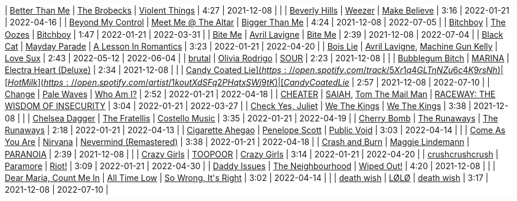 | [Better Than Me](https://open.spotify.com/track/2ACs0dJwkSsvNZvEbvFurK) | [The Brobecks](https://open.spotify.com/artist/29TCgxO6qzQx4O3pjUIMzn) | [Violent Things](https://open.spotify.com/album/1KLBdhphdiK82hYpAiw8DR) | 4:27 | 2021-12-08 |  |
| [Beverly Hills](https://open.spotify.com/track/1yKu2MhpwzDXXH2tzG6xoa) | [Weezer](https://open.spotify.com/artist/3jOstUTkEu2JkjvRdBA5Gu) | [Make Believe](https://open.spotify.com/album/4D8A8M0NJjEdQhusawyeDz) | 3:16 | 2022-01-21 | 2022-04-16 |
| [Beyond My Control](https://open.spotify.com/track/54Ogbi59xTBQkxTmcX392p) | [Meet Me @ The Altar](https://open.spotify.com/artist/4bzfsZhaLW6VWHLh1sqcrK) | [Bigger Than Me](https://open.spotify.com/album/5xhkBNtePm018aeEKTiLLt) | 4:24 | 2021-12-08 | 2022-07-05 |
| [Bitchboy](https://open.spotify.com/track/4c2S2MELHhh3nspK1Rmef7) | [The Oozes](https://open.spotify.com/artist/48VgYEfRllDfyLl4BEMVSF) | [Bitchboy](https://open.spotify.com/album/1dLzdrQ9uVcUqv6PMHNQ9z) | 1:47 | 2022-01-21 | 2022-03-31 |
| [Bite Me](https://open.spotify.com/track/4bNa2MHnPB7zckROAHh8mR) | [Avril Lavigne](https://open.spotify.com/artist/0p4nmQO2msCgU4IF37Wi3j) | [Bite Me](https://open.spotify.com/album/6DgueXg1ArV74AlVJArLSv) | 2:39 | 2021-12-08 | 2022-07-04 |
| [Black Cat](https://open.spotify.com/track/6NP5mne71yGCzjQWr6jQ7S) | [Mayday Parade](https://open.spotify.com/artist/3WfJ1OtrWI7RViX9DMyEGy) | [A Lesson In Romantics](https://open.spotify.com/album/0UtenXp3qVbWedKEaNRAp9) | 3:23 | 2022-01-21 | 2022-04-20 |
| [Bois Lie](https://open.spotify.com/track/14td7C4K7BX8jsSYtgtQqy) | [Avril Lavigne](https://open.spotify.com/artist/0p4nmQO2msCgU4IF37Wi3j), [Machine Gun Kelly](https://open.spotify.com/artist/6TIYQ3jFPwQSRmorSezPxX) | [Love Sux](https://open.spotify.com/album/5yLayeW2yw7QpH06QVIpiv) | 2:43 | 2022-05-12 | 2022-06-04 |
| [brutal](https://open.spotify.com/track/6SRsiMl7w1USE4mFqrOhHC) | [Olivia Rodrigo](https://open.spotify.com/artist/1McMsnEElThX1knmY4oliG) | [SOUR](https://open.spotify.com/album/6s84u2TUpR3wdUv4NgKA2j) | 2:23 | 2021-12-08 |  |
| [Bubblegum Bitch](https://open.spotify.com/track/0ZFBKLOZLIM16RAUb5eomN) | [MARINA](https://open.spotify.com/artist/6CwfuxIqcltXDGjfZsMd9A) | [Electra Heart \(Deluxe\)](https://open.spotify.com/album/5N1aNUXaHDD7YsjhbCM9JZ) | 2:34 | 2021-12-08 |  |
| [Candy Coated Lie$](https://open.spotify.com/track/5Xr1q4GLTnNZu6c4K9rsNh) | [Hot Milk](https://open.spotify.com/artist/1koutXdSFq2PHqtxSWj9tK) | [Candy Coated Lie$](https://open.spotify.com/album/2hqp0oGlkPppaDtmROiUmN) | 2:57 | 2021-12-08 | 2022-07-10 |
| [Change](https://open.spotify.com/track/41FCZduFUjoymvDXb6ZviB) | [Pale Waves](https://open.spotify.com/artist/0wOej91SVqB1zcYkW6xUtA) | [Who Am I?](https://open.spotify.com/album/5FLKDb9bvbMu0yTahZtgHO) | 2:52 | 2022-01-21 | 2022-04-18 |
| [CHEATER](https://open.spotify.com/track/60QSjglzlKDloMtwLQT3Ku) | [SAIAH](https://open.spotify.com/artist/5ZPYeVqoWNuukwfarvkyJX), [Tom The Mail Man](https://open.spotify.com/artist/1ueFyDvrq8tCjAd6x8AVxD) | [RACEWAY: THE WISDOM OF INSECURITY](https://open.spotify.com/album/23QeslK3ZYpvMRUhddZfzB) | 3:04 | 2022-01-21 | 2022-03-27 |
| [Check Yes, Juliet](https://open.spotify.com/track/5Vac8co5QPblcdlWbHSFsE) | [We The Kings](https://open.spotify.com/artist/3ao3jf5d70Tf4fPh2bnXVl) | [We The Kings](https://open.spotify.com/album/16OqvjtacYdg6vo26fc13Y) | 3:38 | 2021-12-08 |  |
| [Chelsea Dagger](https://open.spotify.com/track/3ItzRpwvKtkDSNdRSjXu7Z) | [The Fratellis](https://open.spotify.com/artist/3M4ThdJR28z9eSMcQHAZ5G) | [Costello Music](https://open.spotify.com/album/6R6pjR9ocMYuqSuNx5e4mg) | 3:35 | 2022-01-21 | 2022-04-19 |
| [Cherry Bomb](https://open.spotify.com/track/7cdnq45E9aP2XDStHg5vd7) | [The Runaways](https://open.spotify.com/artist/5eTq3PxbOh5vgeRXKNqPyV) | [The Runaways](https://open.spotify.com/album/5DVNCzpvDrSEIFiU7hm8ey) | 2:18 | 2022-01-21 | 2022-04-13 |
| [Cigarette Ahegao](https://open.spotify.com/track/6UYJYgY8VRo6mKrhgTe1CF) | [Penelope Scott](https://open.spotify.com/artist/3u6lPufHw4Oww6D88rv6sB) | [Public Void](https://open.spotify.com/album/0G2RxSCixG5Nl6jpjwiw2g) | 3:03 | 2022-04-14 |  |
| [Come As You Are](https://open.spotify.com/track/4P5KoWXOxwuobLmHXLMobV) | [Nirvana](https://open.spotify.com/artist/6olE6TJLqED3rqDCT0FyPh) | [Nevermind \(Remastered\)](https://open.spotify.com/album/2guirTSEqLizK7j9i1MTTZ) | 3:38 | 2022-01-21 | 2022-04-18 |
| [Crash and Burn](https://open.spotify.com/track/4wFK5ESRSBrmVDjOkOSa7g) | [Maggie Lindemann](https://open.spotify.com/artist/0uGk2czvcpWQA383Im6ajf) | [PARANOIA](https://open.spotify.com/album/5CEcwEyL9wMG4TygYNTFgw) | 2:39 | 2021-12-08 |  |
| [Crazy Girls](https://open.spotify.com/track/6cSDNYoWlMxzVfJLn6H301) | [TOOPOOR](https://open.spotify.com/artist/2G9tNsytSp4gYKZxONzFw2) | [Crazy Girls](https://open.spotify.com/album/154oJT2twqCFdna5UI2MyE) | 3:14 | 2022-01-21 | 2022-04-20 |
| [crushcrushcrush](https://open.spotify.com/track/3VA4sjTMSTTF02hFGmlpJh) | [Paramore](https://open.spotify.com/artist/74XFHRwlV6OrjEM0A2NCMF) | [Riot!](https://open.spotify.com/album/71rziY9eLo1tA2dBMxrwhc) | 3:09 | 2022-01-21 | 2022-04-30 |
| [Daddy Issues](https://open.spotify.com/track/5E30LdtzQTGqRvNd7l6kG5) | [The Neighbourhood](https://open.spotify.com/artist/77SW9BnxLY8rJ0RciFqkHh) | [Wiped Out!](https://open.spotify.com/album/18iFxjZugvKhuNNMbLjZJF) | 4:20 | 2021-12-08 |  |
| [Dear Maria, Count Me In](https://open.spotify.com/track/0JJP0IS4w0fJx01EcrfkDe) | [All Time Low](https://open.spotify.com/artist/46gyXjRIvN1NL1eCB8GBxo) | [So Wrong, It's Right](https://open.spotify.com/album/0H4ELcHequ3OligrjWfrZP) | 3:02 | 2022-04-14 |  |
| [death wish](https://open.spotify.com/track/5YOPTy4ENCgM0JZnJrkXXF) | [LØLØ](https://open.spotify.com/artist/5MjcGshMggPgIHinIUDaX0) | [death wish](https://open.spotify.com/album/17QnupwzhTXpi5H00qtPvE) | 3:17 | 2021-12-08 | 2022-07-10 |